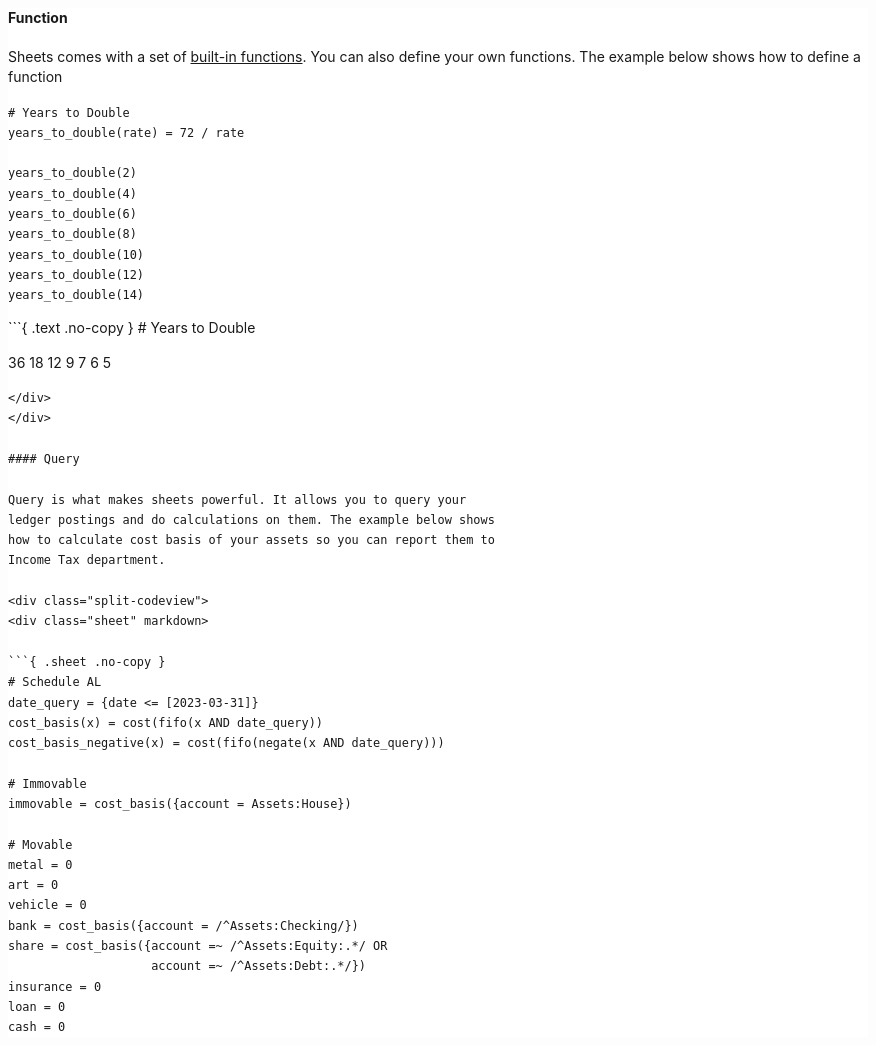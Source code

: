 #### Function

Sheets comes with a set of [built-in functions](#functions). You can also define
your own functions. The example below shows how to define a function

<div class="split-codeview">
<div class="sheet" markdown>

```{ .sheet .no-copy }
# Years to Double
years_to_double(rate) = 72 / rate

years_to_double(2)
years_to_double(4)
years_to_double(6)
years_to_double(8)
years_to_double(10)
years_to_double(12)
years_to_double(14)
```
</div>
<div class="sheet-result sheet-result-2" markdown>
```{ .text .no-copy }
# Years to Double


36
18
12
9
7
6
5
```
</div>
</div>

#### Query

Query is what makes sheets powerful. It allows you to query your
ledger postings and do calculations on them. The example below shows
how to calculate cost basis of your assets so you can report them to
Income Tax department.

<div class="split-codeview">
<div class="sheet" markdown>

```{ .sheet .no-copy }
# Schedule AL
date_query = {date <= [2023-03-31]}
cost_basis(x) = cost(fifo(x AND date_query))
cost_basis_negative(x) = cost(fifo(negate(x AND date_query)))

# Immovable
immovable = cost_basis({account = Assets:House})

# Movable
metal = 0
art = 0
vehicle = 0
bank = cost_basis({account = /^Assets:Checking/})
share = cost_basis({account =~ /^Assets:Equity:.*/ OR
                    account =~ /^Assets:Debt:.*/})
insurance = 0
loan = 0
cash = 0

```